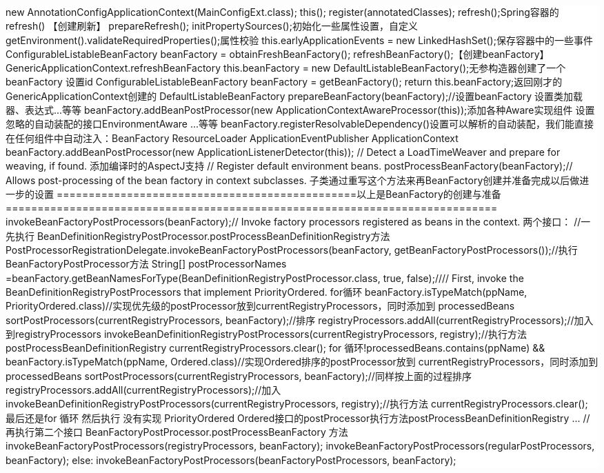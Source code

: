 

new AnnotationConfigApplicationContext(MainConfigExt.class);
    this();
    register(annotatedClasses);
    refresh();Spring容器的refresh() 【创建刷新】
        prepareRefresh();
            initPropertySources();初始化一些属性设置，自定义
            getEnvironment().validateRequiredProperties();属性校验
            this.earlyApplicationEvents = new LinkedHashSet<ApplicationEvent>();保存容器中的一些事件
        ConfigurableListableBeanFactory beanFactory = obtainFreshBeanFactory();
            refreshBeanFactory();【创建beanFactory】
                GenericApplicationContext.refreshBeanFactory
                    this.beanFactory = new DefaultListableBeanFactory();无参构造器创建了一个beanFactory
                    设置id
            ConfigurableListableBeanFactory beanFactory = getBeanFactory();
                return this.beanFactory;返回刚才的GenericApplicationContext创建的 DefaultListableBeanFactory
        prepareBeanFactory(beanFactory);//设置beanFactory
            设置类加载器、表达式...等等
            beanFactory.addBeanPostProcessor(new ApplicationContextAwareProcessor(this));添加各种Aware实现组件
            设置忽略的自动装配的接口EnvironmentAware ...等等
            beanFactory.registerResolvableDependency()设置可以解析的自动装配，我们能直接在任何组件中自动注入：BeanFactory ResourceLoader ApplicationEventPublisher ApplicationContext
            beanFactory.addBeanPostProcessor(new ApplicationListenerDetector(this));
            // Detect a LoadTimeWeaver and prepare for weaving, if found. 添加编译时的AspectJ支持
            // Register default environment beans.
        postProcessBeanFactory(beanFactory);// Allows post-processing of the bean factory in context subclasses.
            子类通过重写这个方法来再BeanFactory创建并准备完成以后做进一步的设置
===============================================以上是BeanFactory的创建与准备=============================================================================
		invokeBeanFactoryPostProcessors(beanFactory);// Invoke factory processors registered as beans in the context.
		    两个接口：
		    //一先执行 BeanDefinitionRegistryPostProcessor.postProcessBeanDefinitionRegistry方法
		    PostProcessorRegistrationDelegate.invokeBeanFactoryPostProcessors(beanFactory, getBeanFactoryPostProcessors());//执行BeanFactoryPostProcessor方法
		    String[] postProcessorNames =beanFactory.getBeanNamesForType(BeanDefinitionRegistryPostProcessor.class, true, false);//// First, invoke the BeanDefinitionRegistryPostProcessors that implement PriorityOrdered.
		    for循环 beanFactory.isTypeMatch(ppName, PriorityOrdered.class)//实现优先级的postProcessor放到currentRegistryProcessors，同时添加到 processedBeans
		    sortPostProcessors(currentRegistryProcessors, beanFactory);//排序
            registryProcessors.addAll(currentRegistryProcessors);//加入到registryProcessors
            invokeBeanDefinitionRegistryPostProcessors(currentRegistryProcessors, registry);//执行方法postProcessBeanDefinitionRegistry
            currentRegistryProcessors.clear();
            for 循环!processedBeans.contains(ppName) && beanFactory.isTypeMatch(ppName, Ordered.class)//实现Ordered排序的postProcessor放到 currentRegistryProcessors，同时添加到 processedBeans
            sortPostProcessors(currentRegistryProcessors, beanFactory);//同样按上面的过程排序
            registryProcessors.addAll(currentRegistryProcessors);//加入
            invokeBeanDefinitionRegistryPostProcessors(currentRegistryProcessors, registry);//执行方法
            currentRegistryProcessors.clear();
            最后还是for 循环 然后执行 没有实现 PriorityOrdered Ordered接口的postProcessor执行方法postProcessBeanDefinitionRegistry
            ...
            //再执行第二个接口 BeanFactoryPostProcessor.postProcessBeanFactory 方法
            invokeBeanFactoryPostProcessors(registryProcessors, beanFactory);
            invokeBeanFactoryPostProcessors(regularPostProcessors, beanFactory);
            else: invokeBeanFactoryPostProcessors(beanFactoryPostProcessors, beanFactory);
            